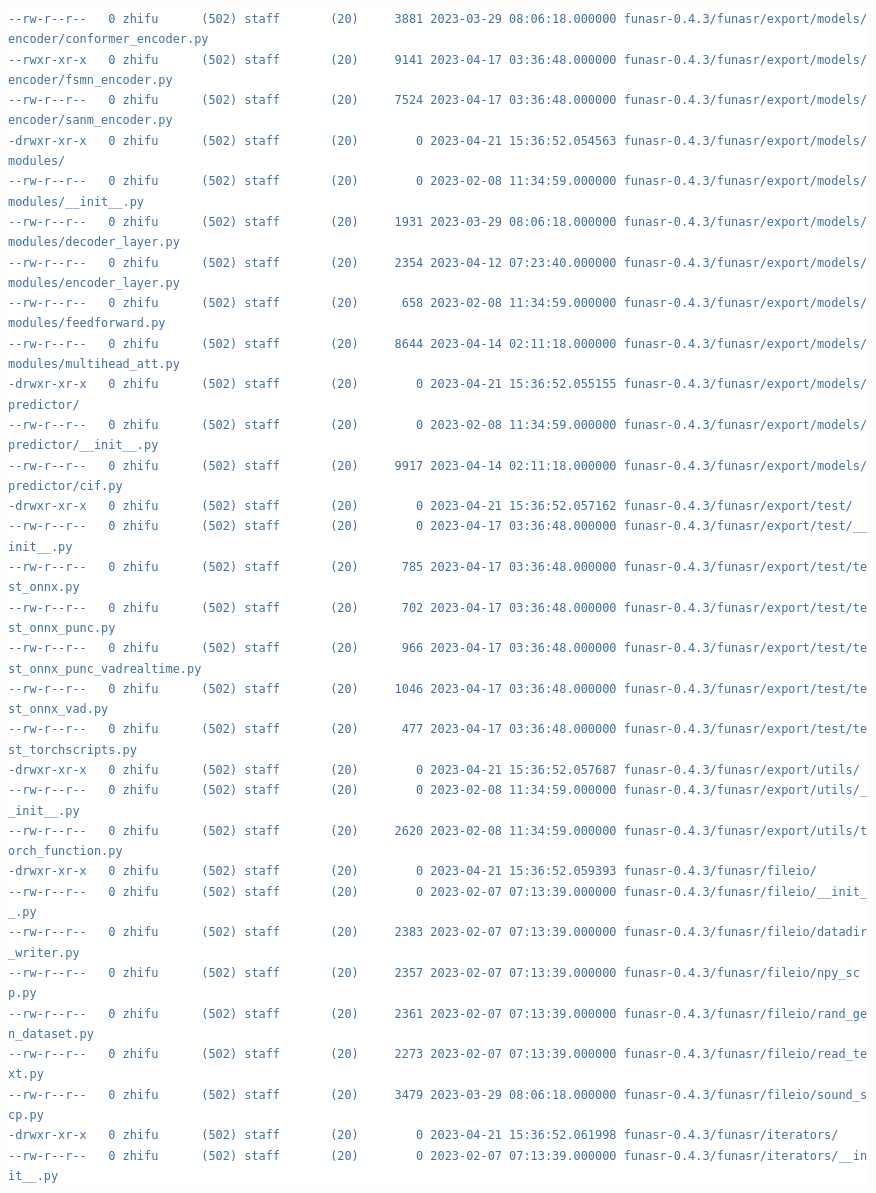 ```diff
--rw-r--r--   0 zhifu      (502) staff       (20)     3881 2023-03-29 08:06:18.000000 funasr-0.4.3/funasr/export/models/encoder/conformer_encoder.py
--rwxr-xr-x   0 zhifu      (502) staff       (20)     9141 2023-04-17 03:36:48.000000 funasr-0.4.3/funasr/export/models/encoder/fsmn_encoder.py
--rw-r--r--   0 zhifu      (502) staff       (20)     7524 2023-04-17 03:36:48.000000 funasr-0.4.3/funasr/export/models/encoder/sanm_encoder.py
-drwxr-xr-x   0 zhifu      (502) staff       (20)        0 2023-04-21 15:36:52.054563 funasr-0.4.3/funasr/export/models/modules/
--rw-r--r--   0 zhifu      (502) staff       (20)        0 2023-02-08 11:34:59.000000 funasr-0.4.3/funasr/export/models/modules/__init__.py
--rw-r--r--   0 zhifu      (502) staff       (20)     1931 2023-03-29 08:06:18.000000 funasr-0.4.3/funasr/export/models/modules/decoder_layer.py
--rw-r--r--   0 zhifu      (502) staff       (20)     2354 2023-04-12 07:23:40.000000 funasr-0.4.3/funasr/export/models/modules/encoder_layer.py
--rw-r--r--   0 zhifu      (502) staff       (20)      658 2023-02-08 11:34:59.000000 funasr-0.4.3/funasr/export/models/modules/feedforward.py
--rw-r--r--   0 zhifu      (502) staff       (20)     8644 2023-04-14 02:11:18.000000 funasr-0.4.3/funasr/export/models/modules/multihead_att.py
-drwxr-xr-x   0 zhifu      (502) staff       (20)        0 2023-04-21 15:36:52.055155 funasr-0.4.3/funasr/export/models/predictor/
--rw-r--r--   0 zhifu      (502) staff       (20)        0 2023-02-08 11:34:59.000000 funasr-0.4.3/funasr/export/models/predictor/__init__.py
--rw-r--r--   0 zhifu      (502) staff       (20)     9917 2023-04-14 02:11:18.000000 funasr-0.4.3/funasr/export/models/predictor/cif.py
-drwxr-xr-x   0 zhifu      (502) staff       (20)        0 2023-04-21 15:36:52.057162 funasr-0.4.3/funasr/export/test/
--rw-r--r--   0 zhifu      (502) staff       (20)        0 2023-04-17 03:36:48.000000 funasr-0.4.3/funasr/export/test/__init__.py
--rw-r--r--   0 zhifu      (502) staff       (20)      785 2023-04-17 03:36:48.000000 funasr-0.4.3/funasr/export/test/test_onnx.py
--rw-r--r--   0 zhifu      (502) staff       (20)      702 2023-04-17 03:36:48.000000 funasr-0.4.3/funasr/export/test/test_onnx_punc.py
--rw-r--r--   0 zhifu      (502) staff       (20)      966 2023-04-17 03:36:48.000000 funasr-0.4.3/funasr/export/test/test_onnx_punc_vadrealtime.py
--rw-r--r--   0 zhifu      (502) staff       (20)     1046 2023-04-17 03:36:48.000000 funasr-0.4.3/funasr/export/test/test_onnx_vad.py
--rw-r--r--   0 zhifu      (502) staff       (20)      477 2023-04-17 03:36:48.000000 funasr-0.4.3/funasr/export/test/test_torchscripts.py
-drwxr-xr-x   0 zhifu      (502) staff       (20)        0 2023-04-21 15:36:52.057687 funasr-0.4.3/funasr/export/utils/
--rw-r--r--   0 zhifu      (502) staff       (20)        0 2023-02-08 11:34:59.000000 funasr-0.4.3/funasr/export/utils/__init__.py
--rw-r--r--   0 zhifu      (502) staff       (20)     2620 2023-02-08 11:34:59.000000 funasr-0.4.3/funasr/export/utils/torch_function.py
-drwxr-xr-x   0 zhifu      (502) staff       (20)        0 2023-04-21 15:36:52.059393 funasr-0.4.3/funasr/fileio/
--rw-r--r--   0 zhifu      (502) staff       (20)        0 2023-02-07 07:13:39.000000 funasr-0.4.3/funasr/fileio/__init__.py
--rw-r--r--   0 zhifu      (502) staff       (20)     2383 2023-02-07 07:13:39.000000 funasr-0.4.3/funasr/fileio/datadir_writer.py
--rw-r--r--   0 zhifu      (502) staff       (20)     2357 2023-02-07 07:13:39.000000 funasr-0.4.3/funasr/fileio/npy_scp.py
--rw-r--r--   0 zhifu      (502) staff       (20)     2361 2023-02-07 07:13:39.000000 funasr-0.4.3/funasr/fileio/rand_gen_dataset.py
--rw-r--r--   0 zhifu      (502) staff       (20)     2273 2023-02-07 07:13:39.000000 funasr-0.4.3/funasr/fileio/read_text.py
--rw-r--r--   0 zhifu      (502) staff       (20)     3479 2023-03-29 08:06:18.000000 funasr-0.4.3/funasr/fileio/sound_scp.py
-drwxr-xr-x   0 zhifu      (502) staff       (20)        0 2023-04-21 15:36:52.061998 funasr-0.4.3/funasr/iterators/
--rw-r--r--   0 zhifu      (502) staff       (20)        0 2023-02-07 07:13:39.000000 funasr-0.4.3/funasr/iterators/__init__.py
```